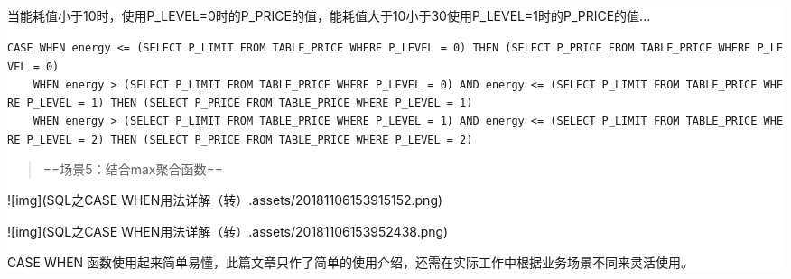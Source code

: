 当能耗值小于10时，使用P_LEVEL=0时的P_PRICE的值，能耗值大于10小于30使用P_LEVEL=1时的P_PRICE的值...

```
CASE WHEN energy <= (SELECT P_LIMIT FROM TABLE_PRICE WHERE P_LEVEL = 0) THEN (SELECT P_PRICE FROM TABLE_PRICE WHERE P_LEVEL = 0)
    WHEN energy > (SELECT P_LIMIT FROM TABLE_PRICE WHERE P_LEVEL = 0) AND energy <= (SELECT P_LIMIT FROM TABLE_PRICE WHERE P_LEVEL = 1) THEN (SELECT P_PRICE FROM TABLE_PRICE WHERE P_LEVEL = 1)
    WHEN energy > (SELECT P_LIMIT FROM TABLE_PRICE WHERE P_LEVEL = 1) AND energy <= (SELECT P_LIMIT FROM TABLE_PRICE WHERE P_LEVEL = 2) THEN (SELECT P_PRICE FROM TABLE_PRICE WHERE P_LEVEL = 2)
```



> ==场景5：结合max聚合函数==



![img](SQL之CASE WHEN用法详解（转）.assets/20181106153915152.png)

![img](SQL之CASE WHEN用法详解（转）.assets/20181106153952438.png)

CASE WHEN 函数使用起来简单易懂，此篇文章只作了简单的使用介绍，还需在实际工作中根据业务场景不同来灵活使用。